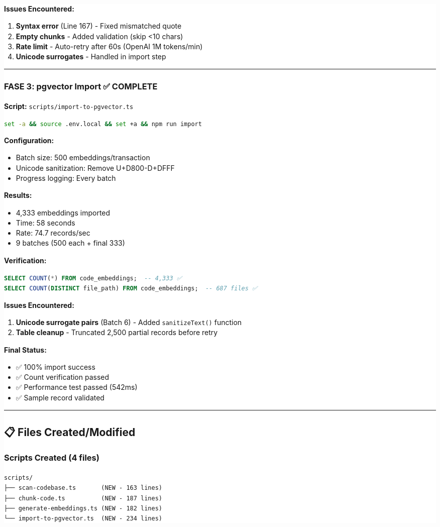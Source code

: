 **Issues Encountered:**
1. **Syntax error** (Line 167) - Fixed mismatched quote
2. **Empty chunks** - Added validation (skip <10 chars)
3. **Rate limit** - Auto-retry after 60s (OpenAI 1M tokens/min)
4. **Unicode surrogates** - Handled in import step

---

### FASE 3: pgvector Import ✅ COMPLETE

**Script:** `scripts/import-to-pgvector.ts`
```bash
set -a && source .env.local && set +a && npm run import
```

**Configuration:**
- Batch size: 500 embeddings/transaction
- Unicode sanitization: Remove U+D800-D+DFFF
- Progress logging: Every batch

**Results:**
- 4,333 embeddings imported
- Time: 58 seconds
- Rate: 74.7 records/sec
- 9 batches (500 each + final 333)

**Verification:**
```sql
SELECT COUNT(*) FROM code_embeddings;  -- 4,333 ✅
SELECT COUNT(DISTINCT file_path) FROM code_embeddings;  -- 687 files ✅
```

**Issues Encountered:**
1. **Unicode surrogate pairs** (Batch 6) - Added `sanitizeText()` function
2. **Table cleanup** - Truncated 2,500 partial records before retry

**Final Status:**
- ✅ 100% import success
- ✅ Count verification passed
- ✅ Performance test passed (542ms)
- ✅ Sample record validated

---

## 📋 Files Created/Modified

### Scripts Created (4 files)
```
scripts/
├── scan-codebase.ts       (NEW - 163 lines)
├── chunk-code.ts          (NEW - 187 lines)
├── generate-embeddings.ts (NEW - 182 lines)
└── import-to-pgvector.ts  (NEW - 234 lines)
```
